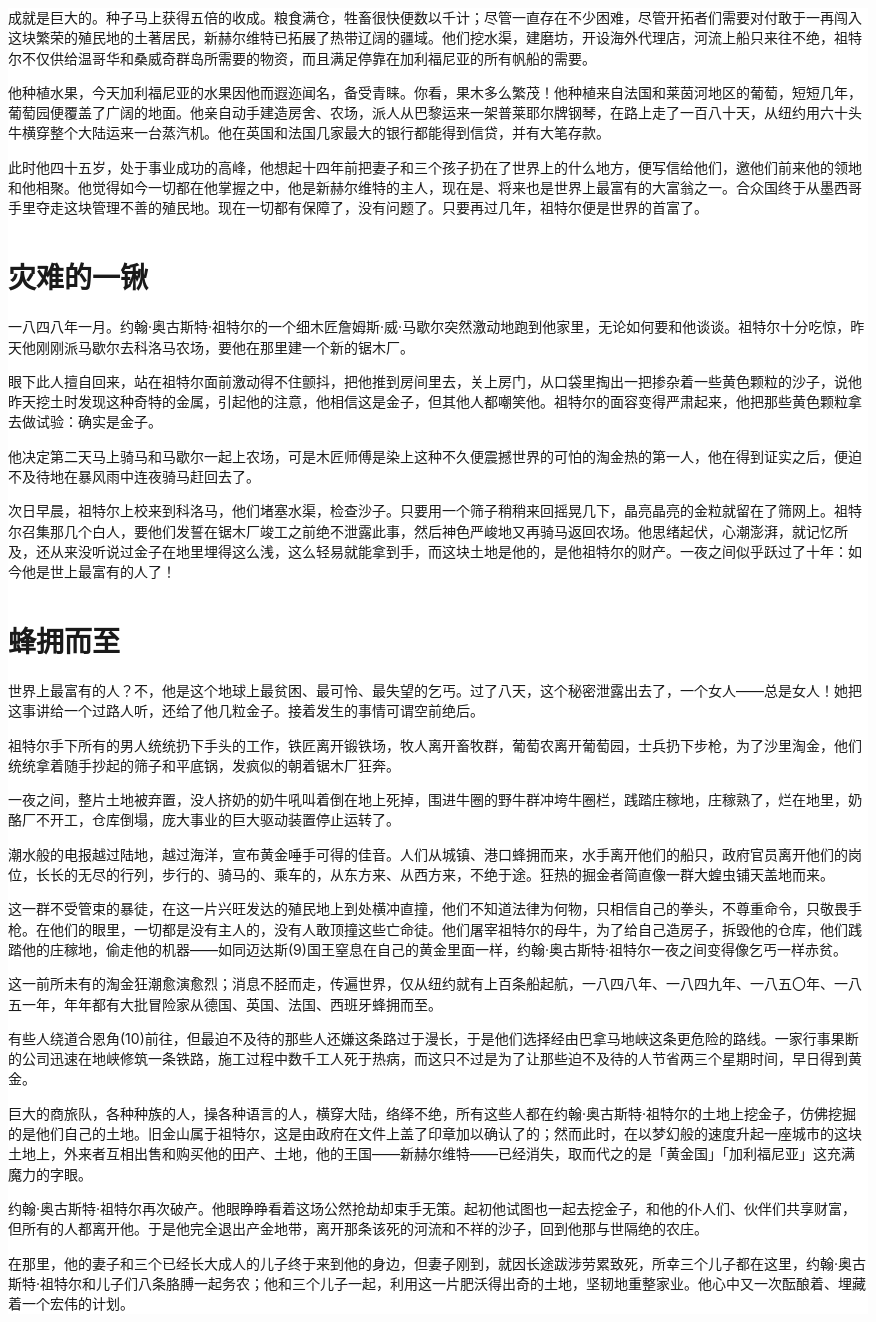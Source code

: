 
成就是巨大的。种子马上获得五倍的收成。粮食满仓，牲畜很快便数以千计；尽管一直存在不少困难，尽管开拓者们需要对付敢于一再闯入这块繁荣的殖民地的土著居民，新赫尔维特已拓展了热带辽阔的疆域。他们挖水渠，建磨坊，开设海外代理店，河流上船只来往不绝，祖特尔不仅供给温哥华和桑威奇群岛所需要的物资，而且满足停靠在加利福尼亚的所有帆船的需要。


他种植水果，今天加利福尼亚的水果因他而遐迩闻名，备受青睐。你看，果木多么繁茂！他种植来自法国和莱茵河地区的葡萄，短短几年，葡萄园便覆盖了广阔的地面。他亲自动手建造房舍、农场，派人从巴黎运来一架普莱耶尔牌钢琴，在路上走了一百八十天，从纽约用六十头牛横穿整个大陆运来一台蒸汽机。他在英国和法国几家最大的银行都能得到信贷，并有大笔存款。


此时他四十五岁，处于事业成功的高峰，他想起十四年前把妻子和三个孩子扔在了世界上的什么地方，便写信给他们，邀他们前来他的领地和他相聚。他觉得如今一切都在他掌握之中，他是新赫尔维特的主人，现在是、将来也是世界上最富有的大富翁之一。合众国终于从墨西哥手里夺走这块管理不善的殖民地。现在一切都有保障了，没有问题了。只要再过几年，祖特尔便是世界的首富了。


**灾难的一锹**
=========


一八四八年一月。约翰·奥古斯特·祖特尔的一个细木匠詹姆斯·威·马歇尔突然激动地跑到他家里，无论如何要和他谈谈。祖特尔十分吃惊，昨天他刚刚派马歇尔去科洛马农场，要他在那里建一个新的锯木厂。


眼下此人擅自回来，站在祖特尔面前激动得不住颤抖，把他推到房间里去，关上房门，从口袋里掏出一把掺杂着一些黄色颗粒的沙子，说他昨天挖土时发现这种奇特的金属，引起他的注意，他相信这是金子，但其他人都嘲笑他。祖特尔的面容变得严肃起来，他把那些黄色颗粒拿去做试验：确实是金子。


他决定第二天马上骑马和马歇尔一起上农场，可是木匠师傅是染上这种不久便震撼世界的可怕的淘金热的第一人，他在得到证实之后，便迫不及待地在暴风雨中连夜骑马赶回去了。


次日早晨，祖特尔上校来到科洛马，他们堵塞水渠，检查沙子。只要用一个筛子稍稍来回摇晃几下，晶亮晶亮的金粒就留在了筛网上。祖特尔召集那几个白人，要他们发誓在锯木厂竣工之前绝不泄露此事，然后神色严峻地又再骑马返回农场。他思绪起伏，心潮澎湃，就记忆所及，还从来没听说过金子在地里埋得这么浅，这么轻易就能拿到手，而这块土地是他的，是他祖特尔的财产。一夜之间似乎跃过了十年：如今他是世上最富有的人了！


**蜂拥而至**
========


世界上最富有的人？不，他是这个地球上最贫困、最可怜、最失望的乞丐。过了八天，这个秘密泄露出去了，一个女人——总是女人！她把这事讲给一个过路人听，还给了他几粒金子。接着发生的事情可谓空前绝后。


祖特尔手下所有的男人统统扔下手头的工作，铁匠离开锻铁场，牧人离开畜牧群，葡萄农离开葡萄园，士兵扔下步枪，为了沙里淘金，他们统统拿着随手抄起的筛子和平底锅，发疯似的朝着锯木厂狂奔。


一夜之间，整片土地被弃置，没人挤奶的奶牛吼叫着倒在地上死掉，围进牛圈的野牛群冲垮牛圈栏，践踏庄稼地，庄稼熟了，烂在地里，奶酪厂不开工，仓库倒塌，庞大事业的巨大驱动装置停止运转了。


潮水般的电报越过陆地，越过海洋，宣布黄金唾手可得的佳音。人们从城镇、港口蜂拥而来，水手离开他们的船只，政府官员离开他们的岗位，长长的无尽的行列，步行的、骑马的、乘车的，从东方来、从西方来，不绝于途。狂热的掘金者简直像一群大蝗虫铺天盖地而来。


这一群不受管束的暴徒，在这一片兴旺发达的殖民地上到处横冲直撞，他们不知道法律为何物，只相信自己的拳头，不尊重命令，只敬畏手枪。在他们的眼里，一切都是没有主人的，没有人敢顶撞这些亡命徒。他们屠宰祖特尔的母牛，为了给自己造房子，拆毁他的仓库，他们践踏他的庄稼地，偷走他的机器——如同迈达斯(9)国王窒息在自己的黄金里面一样，约翰·奥古斯特·祖特尔一夜之间变得像乞丐一样赤贫。


这一前所未有的淘金狂潮愈演愈烈；消息不胫而走，传遍世界，仅从纽约就有上百条船起航，一八四八年、一八四九年、一八五〇年、一八五一年，年年都有大批冒险家从德国、英国、法国、西班牙蜂拥而至。


有些人绕道合恩角(10)前往，但最迫不及待的那些人还嫌这条路过于漫长，于是他们选择经由巴拿马地峡这条更危险的路线。一家行事果断的公司迅速在地峡修筑一条铁路，施工过程中数千工人死于热病，而这只不过是为了让那些迫不及待的人节省两三个星期时间，早日得到黄金。


巨大的商旅队，各种种族的人，操各种语言的人，横穿大陆，络绎不绝，所有这些人都在约翰·奥古斯特·祖特尔的土地上挖金子，仿佛挖掘的是他们自己的土地。旧金山属于祖特尔，这是由政府在文件上盖了印章加以确认了的；然而此时，在以梦幻般的速度升起一座城市的这块土地上，外来者互相出售和购买他的田产、土地，他的王国——新赫尔维特——已经消失，取而代之的是「黄金国」「加利福尼亚」这充满魔力的字眼。


约翰·奥古斯特·祖特尔再次破产。他眼睁睁看着这场公然抢劫却束手无策。起初他试图也一起去挖金子，和他的仆人们、伙伴们共享财富，但所有的人都离开他。于是他完全退出产金地带，离开那条该死的河流和不祥的沙子，回到他那与世隔绝的农庄。


在那里，他的妻子和三个已经长大成人的儿子终于来到他的身边，但妻子刚到，就因长途跋涉劳累致死，所幸三个儿子都在这里，约翰·奥古斯特·祖特尔和儿子们八条胳膊一起务农；他和三个儿子一起，利用这一片肥沃得出奇的土地，坚韧地重整家业。他心中又一次酝酿着、埋藏着一个宏伟的计划。

